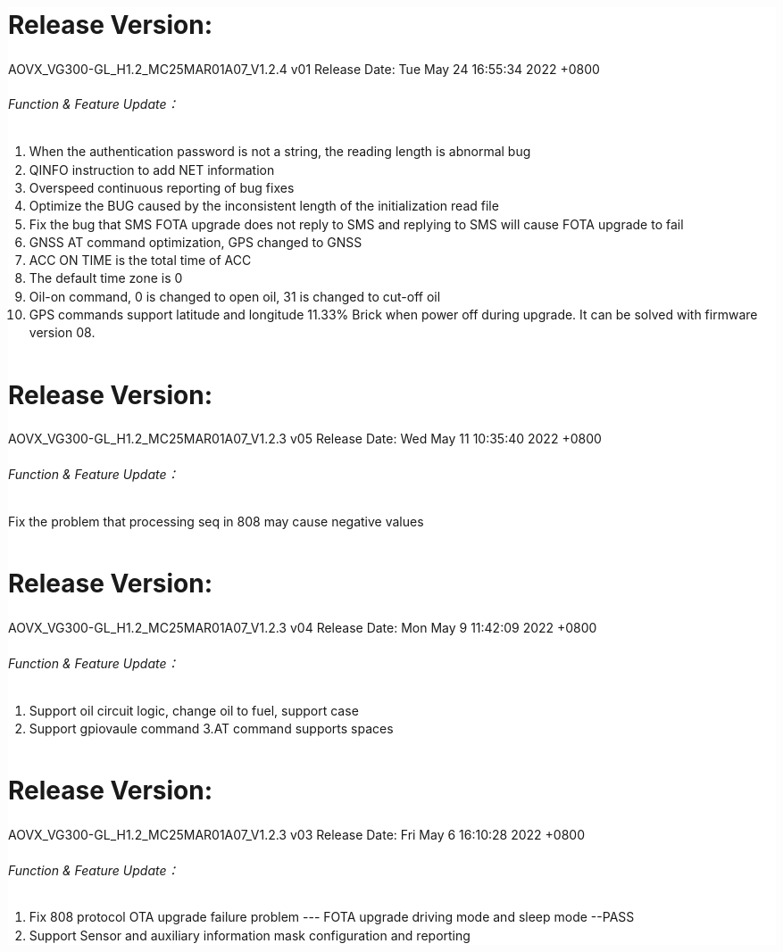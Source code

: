 

# Release Version:
AOVX_VG300-GL_H1.2_MC25MAR01A07_V1.2.4 v01
Release Date:
Tue May 24 16:55:34 2022 +0800
###### Function & Feature Update：
1. When the authentication password is not a string, the reading length is abnormal bug
2. QINFO instruction to add NET information
3. Overspeed continuous reporting of bug fixes
4. Optimize the BUG caused by the inconsistent length of the initialization read file
5. Fix the bug that SMS FOTA upgrade does not reply to SMS and replying to SMS will cause FOTA upgrade to fail
6. GNSS AT command optimization, GPS changed to GNSS
7. ACC ON TIME is the total time of ACC
8. The default time zone is 0
9. Oil-on command, 0 is changed to open oil, 31 is changed to cut-off oil
10. GPS commands support latitude and longitude
11.33% Brick when power off during upgrade. It can be solved with firmware version 08.

# Release Version:
AOVX_VG300-GL_H1.2_MC25MAR01A07_V1.2.3 v05
Release Date:
Wed May 11 10:35:40 2022 +0800
###### Function & Feature Update：
Fix the problem that processing seq in 808 may cause negative values



# Release Version:
AOVX_VG300-GL_H1.2_MC25MAR01A07_V1.2.3 v04
Release Date:
Mon May 9 11:42:09 2022 +0800
###### Function & Feature Update：
1. Support oil circuit logic, change oil to fuel, support case
2. Support gpiovaule command
3.AT command supports spaces



# Release Version:
AOVX_VG300-GL_H1.2_MC25MAR01A07_V1.2.3 v03
Release Date:
Fri May 6 16:10:28 2022 +0800
###### Function & Feature Update：
1. Fix 808 protocol OTA upgrade failure problem --- FOTA upgrade driving mode and sleep mode --PASS
2. Support Sensor and auxiliary information mask configuration and reporting
